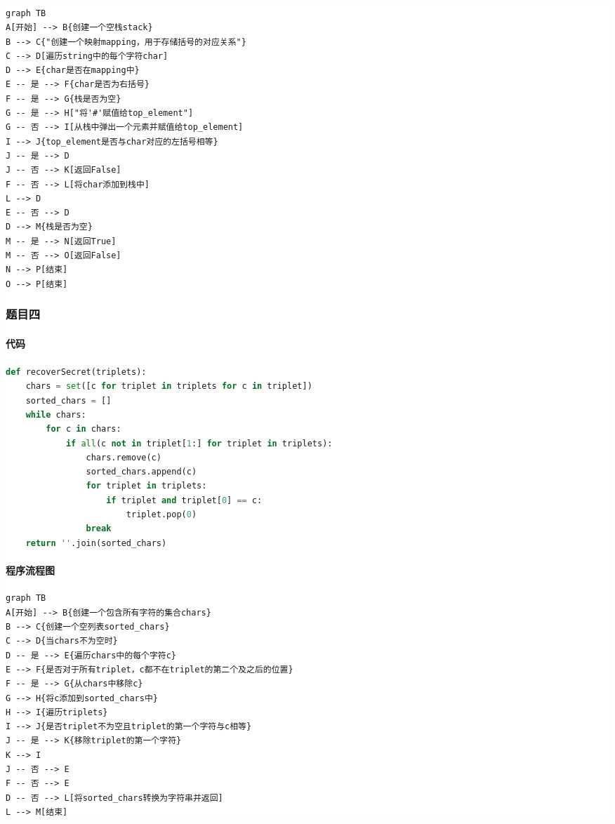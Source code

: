 ```mermaid
graph TB
A[开始] --> B{创建一个空栈stack}
B --> C{"创建一个映射mapping，用于存储括号的对应关系"}
C --> D[遍历string中的每个字符char]
D --> E{char是否在mapping中}
E -- 是 --> F{char是否为右括号}
F -- 是 --> G{栈是否为空}
G -- 是 --> H["将'#'赋值给top_element"]
G -- 否 --> I[从栈中弹出一个元素并赋值给top_element]
I --> J{top_element是否与char对应的左括号相等}
J -- 是 --> D
J -- 否 --> K[返回False]
F -- 否 --> L[将char添加到栈中]
L --> D
E -- 否 --> D
D --> M{栈是否为空}
M -- 是 --> N[返回True]
M -- 否 --> O[返回False]
N --> P[结束]
O --> P[结束]
```

### 题目四

#### 代码

```python
def recoverSecret(triplets):
    chars = set([c for triplet in triplets for c in triplet])
    sorted_chars = []
    while chars:
        for c in chars:
            if all(c not in triplet[1:] for triplet in triplets):
                chars.remove(c)
                sorted_chars.append(c)
                for triplet in triplets:
                    if triplet and triplet[0] == c:
                        triplet.pop(0)
                break
    return ''.join(sorted_chars)
```

#### 程序流程图

```mermaid
graph TB
A[开始] --> B{创建一个包含所有字符的集合chars}
B --> C{创建一个空列表sorted_chars}
C --> D{当chars不为空时}
D -- 是 --> E{遍历chars中的每个字符c}
E --> F{是否对于所有triplet，c都不在triplet的第二个及之后的位置}
F -- 是 --> G{从chars中移除c}
G --> H{将c添加到sorted_chars中}
H --> I{遍历triplets}
I --> J{是否triplet不为空且triplet的第一个字符与c相等}
J -- 是 --> K{移除triplet的第一个字符}
K --> I
J -- 否 --> E
F -- 否 --> E
D -- 否 --> L[将sorted_chars转换为字符串并返回]
L --> M[结束]
```
